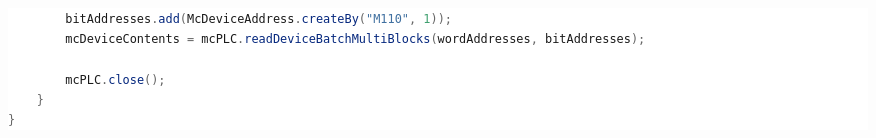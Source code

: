 ```java
        bitAddresses.add(McDeviceAddress.createBy("M110", 1));
        mcDeviceContents = mcPLC.readDeviceBatchMultiBlocks(wordAddresses, bitAddresses);

        mcPLC.close();
    }
}
```